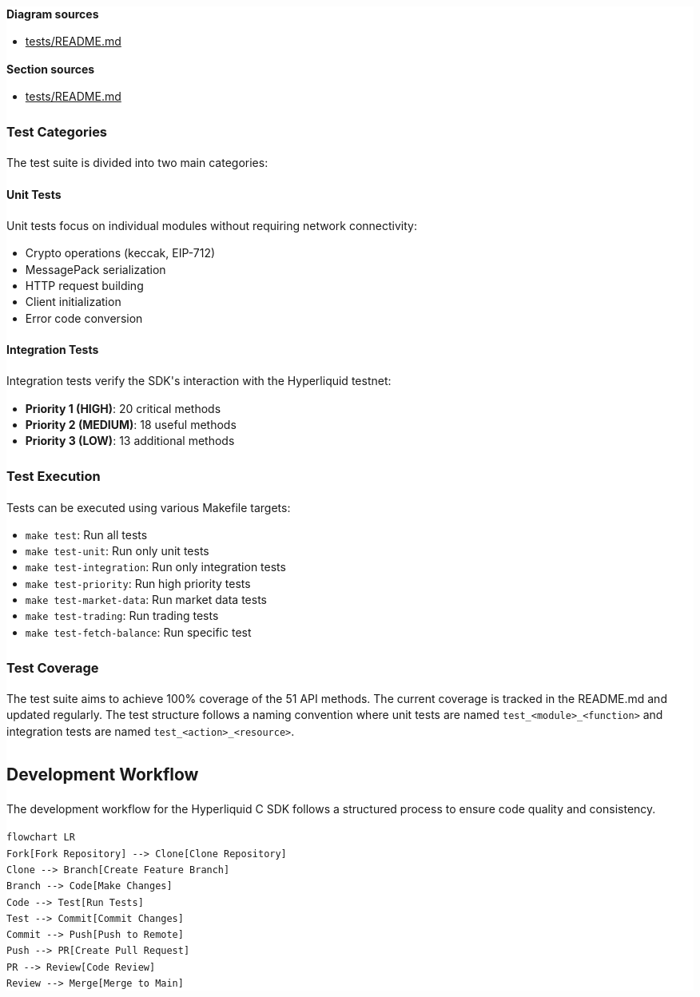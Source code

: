 **Diagram sources**
- [tests/README.md](file://tests/README.md#L1-L387)

**Section sources**
- [tests/README.md](file://tests/README.md#L1-L387)

### Test Categories
The test suite is divided into two main categories:

#### Unit Tests
Unit tests focus on individual modules without requiring network connectivity:
- Crypto operations (keccak, EIP-712)
- MessagePack serialization
- HTTP request building
- Client initialization
- Error code conversion

#### Integration Tests
Integration tests verify the SDK's interaction with the Hyperliquid testnet:
- **Priority 1 (HIGH)**: 20 critical methods
- **Priority 2 (MEDIUM)**: 18 useful methods
- **Priority 3 (LOW)**: 13 additional methods

### Test Execution
Tests can be executed using various Makefile targets:
- `make test`: Run all tests
- `make test-unit`: Run only unit tests
- `make test-integration`: Run only integration tests
- `make test-priority`: Run high priority tests
- `make test-market-data`: Run market data tests
- `make test-trading`: Run trading tests
- `make test-fetch-balance`: Run specific test

### Test Coverage
The test suite aims to achieve 100% coverage of the 51 API methods. The current coverage is tracked in the README.md and updated regularly. The test structure follows a naming convention where unit tests are named `test_<module>_<function>` and integration tests are named `test_<action>_<resource>`.

## Development Workflow

The development workflow for the Hyperliquid C SDK follows a structured process to ensure code quality and consistency.

```mermaid
flowchart LR
Fork[Fork Repository] --> Clone[Clone Repository]
Clone --> Branch[Create Feature Branch]
Branch --> Code[Make Changes]
Code --> Test[Run Tests]
Test --> Commit[Commit Changes]
Commit --> Push[Push to Remote]
Push --> PR[Create Pull Request]
PR --> Review[Code Review]
Review --> Merge[Merge to Main]
```
